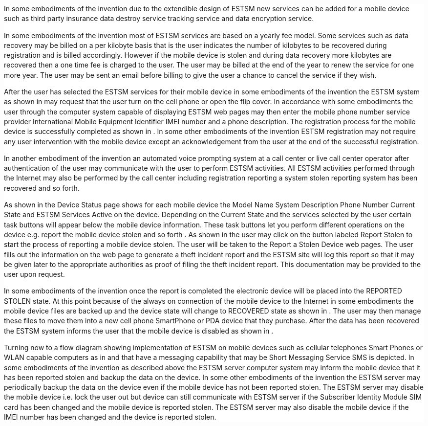 In some embodiments of the invention due to the extendible design of ESTSM new services can be added for a mobile device such as third party insurance data destroy service tracking service and data encryption service.

In some embodiments of the invention most of ESTSM services are based on a yearly fee model. Some services such as data recovery may be billed on a per kilobyte basis that is the user indicates the number of kilobytes to be recovered during registration and is billed accordingly. However if the mobile device is stolen and during data recovery more kilobytes are recovered then a one time fee is charged to the user. The user may be billed at the end of the year to renew the service for one more year. The user may be sent an email before billing to give the user a chance to cancel the service if they wish.

After the user has selected the ESTSM services for their mobile device in some embodiments of the invention the ESTSM system as shown in may request that the user turn on the cell phone or open the flip cover. In accordance with some embodiments the user through the computer system capable of displaying ESTSM web pages may then enter the mobile phone number service provider International Mobile Equipment Identifier IMEI number and a phone description. The registration process for the mobile device is successfully completed as shown in . In some other embodiments of the invention ESTSM registration may not require any user intervention with the mobile device except an acknowledgement from the user at the end of the successful registration.

In another embodiment of the invention an automated voice prompting system at a call center or live call center operator after authentication of the user may communicate with the user to perform ESTSM activities. All ESTSM activities performed through the Internet may also be performed by the call center including registration reporting a system stolen reporting system has been recovered and so forth.

As shown in the Device Status page shows for each mobile device the Model Name System Description Phone Number Current State and ESTSM Services Active on the device. Depending on the Current State and the services selected by the user certain task buttons will appear below the mobile device information. These task buttons let you perform different operations on the device e.g. report the mobile device stolen and so forth . As shown in the user may click on the button labeled Report Stolen to start the process of reporting a mobile device stolen. The user will be taken to the Report a Stolen Device web pages. The user fills out the information on the web page to generate a theft incident report and the ESTSM site will log this report so that it may be given later to the appropriate authorities as proof of filing the theft incident report. This documentation may be provided to the user upon request.

In some embodiments of the invention once the report is completed the electronic device will be placed into the REPORTED STOLEN state. At this point because of the always on connection of the mobile device to the Internet in some embodiments the mobile device files are backed up and the device state will change to RECOVERED state as shown in . The user may then manage these files to move them into a new cell phone SmartPhone or PDA device that they purchase. After the data has been recovered the ESTSM system informs the user that the mobile device is disabled as shown in .

Turning now to a flow diagram showing implementation of ESTSM on mobile devices such as cellular telephones Smart Phones or WLAN capable computers as in and that have a messaging capability that may be Short Messaging Service SMS is depicted. In some embodiments of the invention as described above the ESTSM server computer system may inform the mobile device that it has been reported stolen and backup the data on the device. In some other embodiments of the invention the ESTSM server may periodically backup the data on the device even if the mobile device has not been reported stolen. The ESTSM server may disable the mobile device i.e. lock the user out but device can still communicate with ESTSM server if the Subscriber Identity Module SIM card has been changed and the mobile device is reported stolen. The ESTSM server may also disable the mobile device if the IMEI number has been changed and the device is reported stolen.
